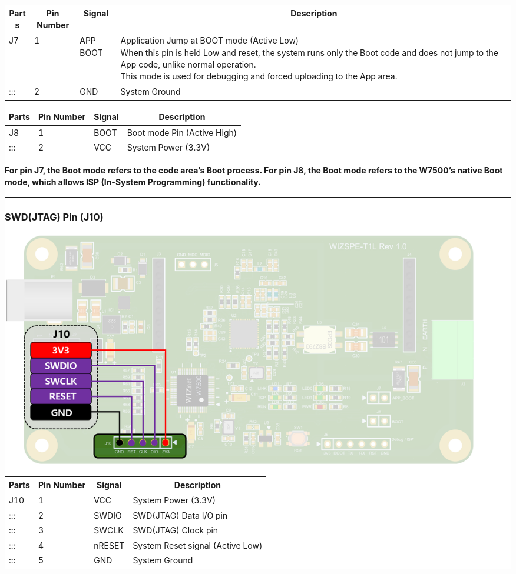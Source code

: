 
| Parts | Pin Number | Signal   | Description                   |
|-------|------------|----------|-------------------------------|
| J7    | 1          | APP BOOT | Application Jump at BOOT mode (Active Low)<br />When this pin is held Low and reset, the system runs only the Boot code and does not jump to the App code, unlike normal operation.<br /> This mode is used for debugging and forced uploading to the App area. |
| :::   | 2          | GND      | System Ground                 |

| Parts | Pin Number | Signal | Description         |
|-------|------------|--------|---------------------|
| J8    | 1          | BOOT   | Boot mode Pin (Active High) |
| :::   | 2          | VCC    | System Power (3.3V) |

**For pin J7, the Boot mode refers to the code area’s Boot process. For pin J8, the Boot mode refers to the W7500’s native Boot mode, which allows ISP (In-System Programming) functionality.**

------------------------------------------------------------------------

### SWD(JTAG) Pin (J10)

<img src="/img/products/wiz750sr-t1l/wiz750sr-t1l_j10_pin.png" width="800" />

| Parts | Pin Number | Signal | Description                      |
|-------|------------|--------|----------------------------------|
| J10   | 1          | VCC    | System Power (3.3V)              |
| :::   | 2          | SWDIO  | SWD(JTAG) Data I/O pin           |
| :::   | 3          | SWCLK  | SWD(JTAG) Clock pin              |
| :::   | 4          | nRESET | System Reset signal (Active Low) |
| :::   | 5          | GND    | System Ground                    |
